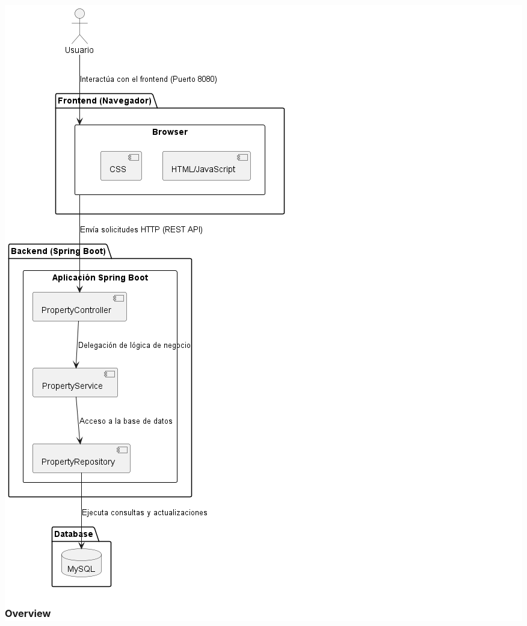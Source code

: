 ![Architecture Diagram](https://github.com/alexandrac1420/Patrones_Arquitecturales/blob/master/Pictures/Arquitectura.png)
### Overview
